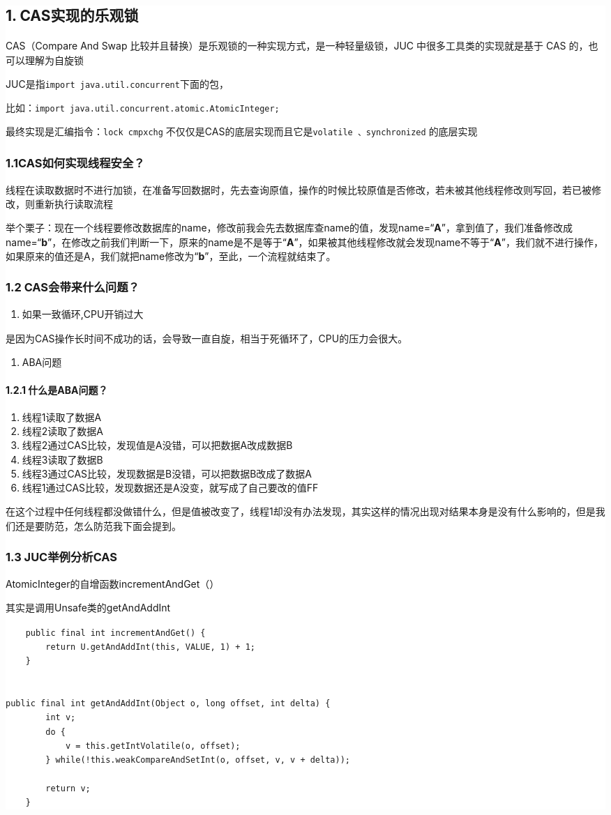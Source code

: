 ## 1. CAS实现的乐观锁

CAS（Compare And Swap 比较并且替换）是乐观锁的一种实现方式，是一种轻量级锁，JUC 中很多工具类的实现就是基于 CAS 的，也可以理解为自旋锁

JUC是指`import java.util.concurrent`下面的包，

比如：`import java.util.concurrent.atomic.AtomicInteger;`

最终实现是汇编指令：`lock cmpxchg` 不仅仅是CAS的底层实现而且它是`volatile 、synchronized` 的底层实现

### 1.1CAS如何实现线程安全？

线程在读取数据时不进行加锁，在准备写回数据时，先去查询原值，操作的时候比较原值是否修改，若未被其他线程修改则写回，若已被修改，则重新执行读取流程

举个栗子：现在一个线程要修改数据库的name，修改前我会先去数据库查name的值，发现name=“**A**”，拿到值了，我们准备修改成name=“**b**”，在修改之前我们判断一下，原来的name是不是等于“**A**”，如果被其他线程修改就会发现name不等于“**A**”，我们就不进行操作，如果原来的值还是A，我们就把name修改为“**b**”，至此，一个流程就结束了。

### 1.2 CAS会带来什么问题？

1. 如果一致循环,CPU开销过大

是因为CAS操作长时间不成功的话，会导致一直自旋，相当于死循环了，CPU的压力会很大。

1. ABA问题

#### 1.2.1 什么是ABA问题？

1. 线程1读取了数据A
2. 线程2读取了数据A
3. 线程2通过CAS比较，发现值是A没错，可以把数据A改成数据B
4. 线程3读取了数据B
5. 线程3通过CAS比较，发现数据是B没错，可以把数据B改成了数据A
6. 线程1通过CAS比较，发现数据还是A没变，就写成了自己要改的值FF

在这个过程中任何线程都没做错什么，但是值被改变了，线程1却没有办法发现，其实这样的情况出现对结果本身是没有什么影响的，但是我们还是要防范，怎么防范我下面会提到。

### 1.3 JUC举例分析CAS

AtomicInteger的自增函数incrementAndGet（）

其实是调用Unsafe类的getAndAddInt

```
    public final int incrementAndGet() {
        return U.getAndAddInt(this, VALUE, 1) + 1;
    }


public final int getAndAddInt(Object o, long offset, int delta) {
        int v;
        do {
            v = this.getIntVolatile(o, offset);
        } while(!this.weakCompareAndSetInt(o, offset, v, v + delta));

        return v;
    }
```
